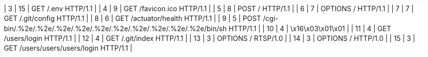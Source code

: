 |   3 |                    15 | GET /.env HTTP/1.1                                                                                                                                                                                                                                                                                                                                                                                               |
|   4 |                     9 | GET /favicon.ico HTTP/1.1                                                                                                                                                                                                                                                                                                                                                                                        |
|   5 |                     8 | POST / HTTP/1.1                                                                                                                                                                                                                                                                                                                                                                                                  |
|   6 |                     7 | OPTIONS / HTTP/1.1                                                                                                                                                                                                                                                                                                                                                                                               |
|   7 |                     7 | GET /.git/config HTTP/1.1                                                                                                                                                                                                                                                                                                                                                                                        |
|   8 |                     6 | GET /actuator/health HTTP/1.1                                                                                                                                                                                                                                                                                                                                                                                    |
|   9 |                     5 | POST /cgi-bin/.%2e/.%2e/.%2e/.%2e/.%2e/.%2e/.%2e/.%2e/.%2e/.%2e/bin/sh HTTP/1.1                                                                                                                                                                                                                                                                                                                                  |
|  10 |                     4 | \x16\x03\x01\x01                                                                                                                                                                                                                                                                                                                                                                                                 |
|  11 |                     4 | GET /users/login HTTP/1.1                                                                                                                                                                                                                                                                                                                                                                                        |
|  12 |                     4 | GET /.git/index HTTP/1.1                                                                                                                                                                                                                                                                                                                                                                                         |
|  13 |                     3 | OPTIONS / RTSP/1.0                                                                                                                                                                                                                                                                                                                                                                                               |
|  14 |                     3 | OPTIONS / HTTP/1.0                                                                                                                                                                                                                                                                                                                                                                                               |
|  15 |                     3 | GET /users/users/users/login HTTP/1.1                                                                                                                                                                                                                                                                                                                                                                            |